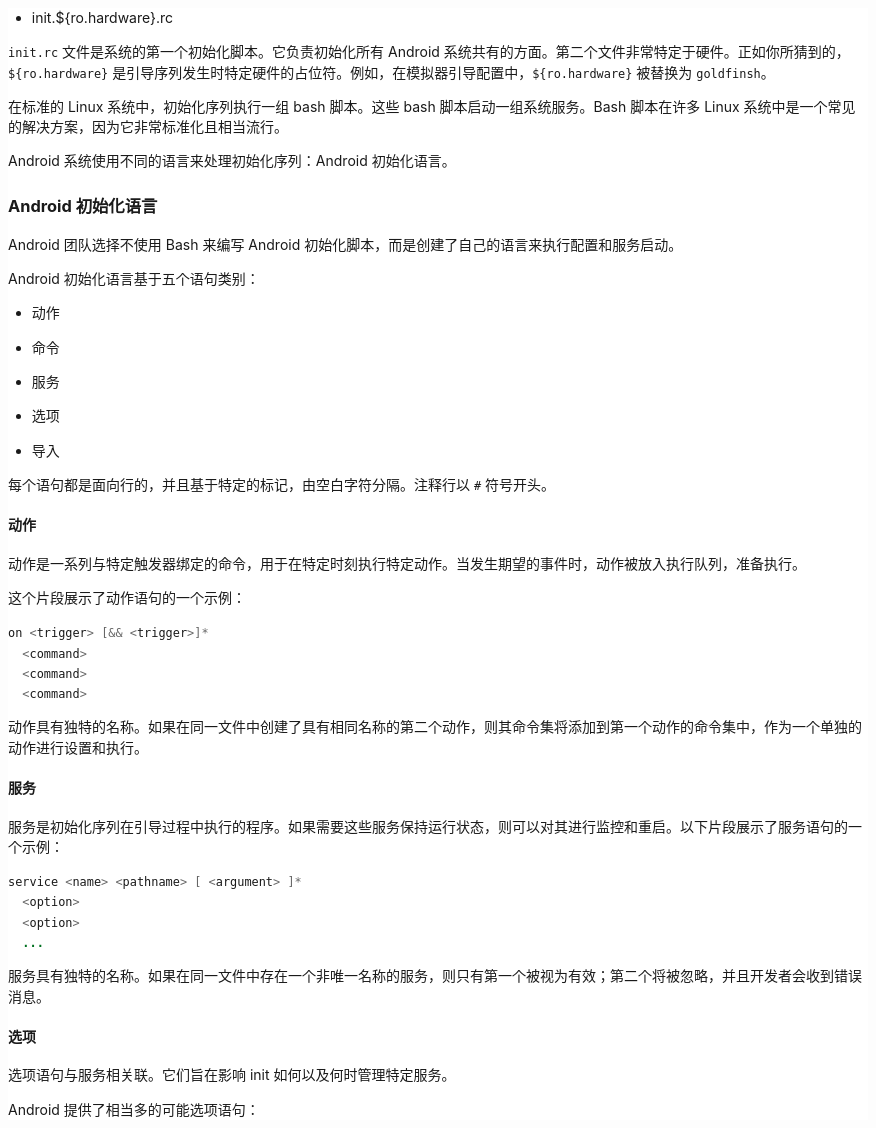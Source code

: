 +   init.${ro.hardware}.rc

`init.rc` 文件是系统的第一个初始化脚本。它负责初始化所有 Android 系统共有的方面。第二个文件非常特定于硬件。正如你所猜到的，`${ro.hardware}` 是引导序列发生时特定硬件的占位符。例如，在模拟器引导配置中，`${ro.hardware}` 被替换为 `goldfinsh`。

在标准的 Linux 系统中，初始化序列执行一组 bash 脚本。这些 bash 脚本启动一组系统服务。Bash 脚本在许多 Linux 系统中是一个常见的解决方案，因为它非常标准化且相当流行。

Android 系统使用不同的语言来处理初始化序列：Android 初始化语言。

### Android 初始化语言

Android 团队选择不使用 Bash 来编写 Android 初始化脚本，而是创建了自己的语言来执行配置和服务启动。

Android 初始化语言基于五个语句类别：

+   动作

+   命令

+   服务

+   选项

+   导入

每个语句都是面向行的，并且基于特定的标记，由空白字符分隔。注释行以 `#` 符号开头。

#### 动作

动作是一系列与特定触发器绑定的命令，用于在特定时刻执行特定动作。当发生期望的事件时，动作被放入执行队列，准备执行。

这个片段展示了动作语句的一个示例：

```java
on <trigger> [&& <trigger>]*
  <command>
  <command>
  <command>
```

动作具有独特的名称。如果在同一文件中创建了具有相同名称的第二个动作，则其命令集将添加到第一个动作的命令集中，作为一个单独的动作进行设置和执行。

#### 服务

服务是初始化序列在引导过程中执行的程序。如果需要这些服务保持运行状态，则可以对其进行监控和重启。以下片段展示了服务语句的一个示例：

```java
service <name> <pathname> [ <argument> ]*
  <option>
  <option>
  ...
```

服务具有独特的名称。如果在同一文件中存在一个非唯一名称的服务，则只有第一个被视为有效；第二个将被忽略，并且开发者会收到错误消息。

#### 选项

选项语句与服务相关联。它们旨在影响 init 如何以及何时管理特定服务。

Android 提供了相当多的可能选项语句：
